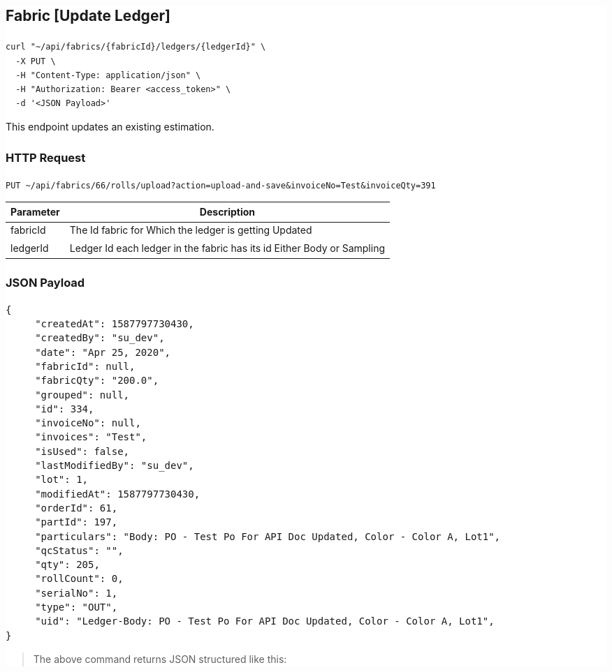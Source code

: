 ## Fabric [Update Ledger]

```shell
curl "~/api/fabrics/{fabricId}/ledgers/{ledgerId}" \
  -X PUT \
  -H "Content-Type: application/json" \
  -H "Authorization: Bearer <access_token>" \
  -d '<JSON Payload>'
```

This endpoint updates an existing estimation.

### HTTP Request

`PUT ~/api/fabrics/66/rolls/upload?action=upload-and-save&invoiceNo=Test&invoiceQty=391`

| Parameter | Description                   |
| --------- | ----------------------------- |
| fabricId   | The Id fabric for Which the ledger is getting Updated |
| ledgerId   | Ledger Id each ledger in the fabric has its id Either Body or Sampling|


### JSON Payload

<pre class="center-column">
{
     "createdAt": 1587797730430,
     "createdBy": "su_dev",
     "date": "Apr 25, 2020",
     "fabricId": null,
     "fabricQty": "200.0",
     "grouped": null,
     "id": 334,
     "invoiceNo": null,
     "invoices": "Test",
     "isUsed": false,
     "lastModifiedBy": "su_dev",
     "lot": 1,
     "modifiedAt": 1587797730430,
     "orderId": 61,
     "partId": 197,
     "particulars": "Body: PO - Test Po For API Doc Updated, Color - Color A, Lot1",
     "qcStatus": "",
     "qty": 205,
     "rollCount": 0,
     "serialNo": 1,
     "type": "OUT",
     "uid": "Ledger-Body: PO - Test Po For API Doc Updated, Color - Color A, Lot1",
}
</pre>

> The above command returns JSON structured like this:

